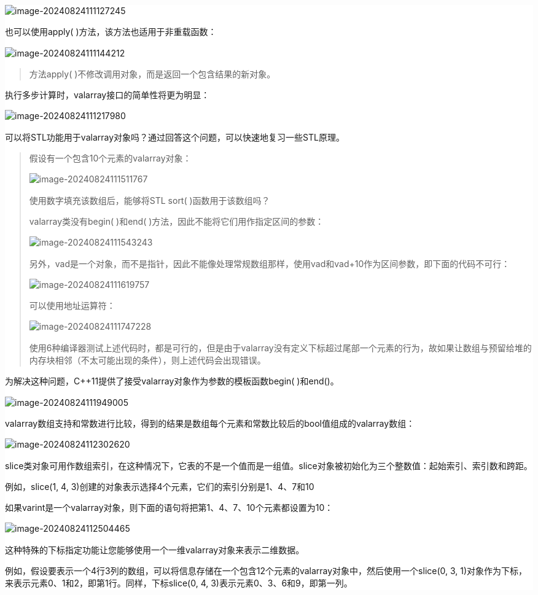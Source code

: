 ![image-20240824111127245](chapter16.assets/image-20240824111127245.png)

也可以使用apply( )方法，该方法也适用于非重载函数：

![image-20240824111144212](chapter16.assets/image-20240824111144212.png)

> 方法apply( )不修改调用对象，而是返回一个包含结果的新对象。

执行多步计算时，valarray接口的简单性将更为明显：

![image-20240824111217980](chapter16.assets/image-20240824111217980.png)

可以将STL功能用于valarray对象吗？通过回答这个问题，可以快速地复习一些STL原理。

> 假设有一个包含10个元素的valarray<double>对象：
>
> ![image-20240824111511767](chapter16.assets/image-20240824111511767.png)
>
> 使用数字填充该数组后，能够将STL sort( )函数用于该数组吗？
>
> valarray类没有begin( )和end( )方法，因此不能将它们用作指定区间的参数：
>
> ![image-20240824111543243](chapter16.assets/image-20240824111543243.png)
>
> 另外，vad是一个对象，而不是指针，因此不能像处理常规数组那样，使用vad和vad+10作为区间参数，即下面的代码不可行：
>
> ![image-20240824111619757](chapter16.assets/image-20240824111619757.png)
>
> 可以使用地址运算符：
>
> ![image-20240824111747228](chapter16.assets/image-20240824111747228.png)
>
> 使用6种编译器测试上述代码时，都是可行的，但是由于valarray没有定义下标超过尾部一个元素的行为，故如果让数组与预留给堆的内存块相邻（不太可能出现的条件），则上述代码会出现错误。
>
> 

为解决这种问题，C++11提供了接受valarray对象作为参数的模板函数begin( )和end()。

![image-20240824111949005](chapter16.assets/image-20240824111949005.png)

valarray数组支持和常数进行比较，得到的结果是数组每个元素和常数比较后的bool值组成的valarray数组：

![image-20240824112302620](chapter16.assets/image-20240824112302620.png)

slice类对象可用作数组索引，在这种情况下，它表的不是一个值而是一组值。slice对象被初始化为三个整数值：起始索引、索引数和跨距。

例如，slice(1, 4, 3)创建的对象表示选择4个元素，它们的索引分别是1、4、7和10

如果varint是一个valarray<int>对象，则下面的语句将把第1、4、7、10个元素都设置为10：

![image-20240824112504465](chapter16.assets/image-20240824112504465.png)

这种特殊的下标指定功能让您能够使用一个一维valarray对象来表示二维数据。

例如，假设要表示一个4行3列的数组，可以将信息存储在一个包含12个元素的valarray对象中，然后使用一个slice(0, 3, 1)对象作为下标，来表示元素0、1和2，即第1行。同样，下标slice(0, 4, 3)表示元素0、3、6和9，即第一列。
